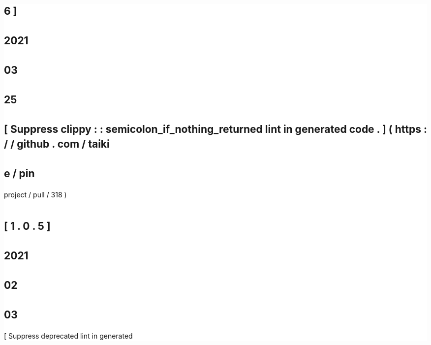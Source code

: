 6
]
-
2021
-
03
-
25
-
[
Suppress
clippy
:
:
semicolon_if_nothing_returned
lint
in
generated
code
.
]
(
https
:
/
/
github
.
com
/
taiki
-
e
/
pin
-
project
/
pull
/
318
)
#
#
[
1
.
0
.
5
]
-
2021
-
02
-
03
-
[
Suppress
deprecated
lint
in
generated